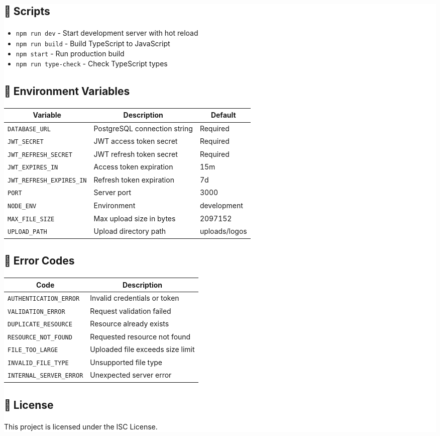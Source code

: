 ## 🚀 Scripts

- `npm run dev` - Start development server with hot reload
- `npm run build` - Build TypeScript to JavaScript
- `npm start` - Run production build
- `npm run type-check` - Check TypeScript types

## 🔧 Environment Variables

| Variable | Description | Default |
|----------|-------------|---------|
| `DATABASE_URL` | PostgreSQL connection string | Required |
| `JWT_SECRET` | JWT access token secret | Required |
| `JWT_REFRESH_SECRET` | JWT refresh token secret | Required |
| `JWT_EXPIRES_IN` | Access token expiration | 15m |
| `JWT_REFRESH_EXPIRES_IN` | Refresh token expiration | 7d |
| `PORT` | Server port | 3000 |
| `NODE_ENV` | Environment | development |
| `MAX_FILE_SIZE` | Max upload size in bytes | 2097152 |
| `UPLOAD_PATH` | Upload directory path | uploads/logos |

## 🐛 Error Codes

| Code | Description |
|------|-------------|
| `AUTHENTICATION_ERROR` | Invalid credentials or token |
| `VALIDATION_ERROR` | Request validation failed |
| `DUPLICATE_RESOURCE` | Resource already exists |
| `RESOURCE_NOT_FOUND` | Requested resource not found |
| `FILE_TOO_LARGE` | Uploaded file exceeds size limit |
| `INVALID_FILE_TYPE` | Unsupported file type |
| `INTERNAL_SERVER_ERROR` | Unexpected server error |

## 📄 License

This project is licensed under the ISC License. 